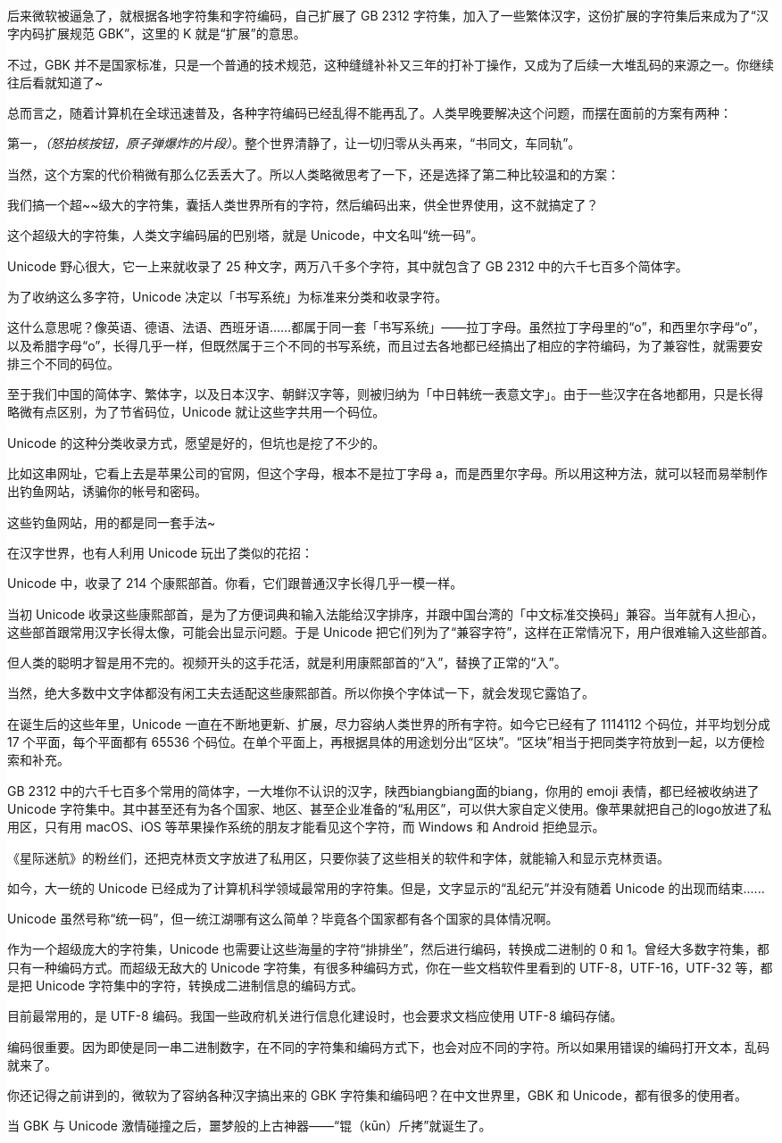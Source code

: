 后来微软被逼急了，就根据各地字符集和字符编码，自己扩展了 GB 2312 字符集，加入了一些繁体汉字，这份扩展的字符集后来成为了“汉字内码扩展规范 GBK”，这里的 K 就是“扩展”的意思。

不过，GBK 并不是国家标准，只是一个普通的技术规范，这种缝缝补补又三年的打补丁操作，又成为了后续一大堆乱码的来源之一。你继续往后看就知道了~

总而言之，随着计算机在全球迅速普及，各种字符编码已经乱得不能再乱了。人类早晚要解决这个问题，而摆在面前的方案有两种：

第一，*（怒拍核按钮，原子弹爆炸的片段）*。整个世界清静了，让一切归零从头再来，“书同文，车同轨”。

当然，这个方案的代价稍微有那么亿丢丢大了。所以人类略微思考了一下，还是选择了第二种比较温和的方案：

我们搞一个超~~级大的字符集，囊括人类世界所有的字符，然后编码出来，供全世界使用，这不就搞定了？

这个超级大的字符集，人类文字编码届的巴别塔，就是 Unicode，中文名叫“统一码”。

Unicode 野心很大，它一上来就收录了 25 种文字，两万八千多个字符，其中就包含了 GB 2312 中的六千七百多个简体字。

为了收纳这么多字符，Unicode 决定以「书写系统」为标准来分类和收录字符。

这什么意思呢？像英语、德语、法语、西班牙语……都属于同一套「书写系统」——拉丁字母。虽然拉丁字母里的“o”，和西里尔字母“о”，以及希腊字母“ο”，长得几乎一样，但既然属于三个不同的书写系统，而且过去各地都已经搞出了相应的字符编码，为了兼容性，就需要安排三个不同的码位。

至于我们中国的简体字、繁体字，以及日本汉字、朝鲜汉字等，则被归纳为「中日韩统一表意文字」。由于一些汉字在各地都用，只是长得略微有点区别，为了节省码位，Unicode 就让这些字共用一个码位。

Unicode 的这种分类收录方式，愿望是好的，但坑也是挖了不少的。

比如这串网址，它看上去是苹果公司的官网，但这个字母，根本不是拉丁字母 a，而是西里尔字母。所以用这种方法，就可以轻而易举制作出钓鱼网站，诱骗你的帐号和密码。

这些钓鱼网站，用的都是同一套手法~

在汉字世界，也有人利用 Unicode 玩出了类似的花招：

Unicode 中，收录了 214 个康熙部首。你看，它们跟普通汉字长得几乎一模一样。

当初 Unicode 收录这些康熙部首，是为了方便词典和输入法能给汉字排序，并跟中国台湾的「中文标准交换码」兼容。当年就有人担心，这些部首跟常用汉字长得太像，可能会出显示问题。于是 Unicode 把它们列为了“兼容字符”，这样在正常情况下，用户很难输入这些部首。

但人类的聪明才智是用不完的。视频开头的这手花活，就是利用康熙部首的“⼊”，替换了正常的“入”。

当然，绝大多数中文字体都没有闲工夫去适配这些康熙部首。所以你换个字体试一下，就会发现它露馅了。

在诞生后的这些年里，Unicode 一直在不断地更新、扩展，尽力容纳人类世界的所有字符。如今它已经有了 1114112 个码位，并平均划分成 17 个平面，每个平面都有 65536 个码位。在单个平面上，再根据具体的用途划分出“区块”。“区块”相当于把同类字符放到一起，以方便检索和补充。

GB 2312 中的六千七百多个常用的简体字，一大堆你不认识的汉字，陕西biangbiang面的biang，你用的 emoji 表情，都已经被收纳进了 Unicode 字符集中。其中甚至还有为各个国家、地区、甚至企业准备的“私用区”，可以供大家自定义使用。像苹果就把自己的logo放进了私用区，只有用 macOS、iOS 等苹果操作系统的朋友才能看见这个字符，而 Windows 和 Android 拒绝显示。

《星际迷航》的粉丝们，还把克林贡文字放进了私用区，只要你装了这些相关的软件和字体，就能输入和显示克林贡语。

如今，大一统的 Unicode 已经成为了计算机科学领域最常用的字符集。但是，文字显示的“乱纪元”并没有随着 Unicode 的出现而结束......

Unicode 虽然号称“统一码”，但一统江湖哪有这么简单？毕竟各个国家都有各个国家的具体情况啊。

作为一个超级庞大的字符集，Unicode 也需要让这些海量的字符“排排坐”，然后进行编码，转换成二进制的 0 和 1。曾经大多数字符集，都只有一种编码方式。而超级无敌大的 Unicode 字符集，有很多种编码方式，你在一些文档软件里看到的 UTF-8，UTF-16，UTF-32 等，都是把 Unicode 字符集中的字符，转换成二进制信息的编码方式。

目前最常用的，是 UTF-8 编码。我国一些政府机关进行信息化建设时，也会要求文档应使用 UTF-8 编码存储。

编码很重要。因为即使是同一串二进制数字，在不同的字符集和编码方式下，也会对应不同的字符。所以如果用错误的编码打开文本，乱码就来了。

你还记得之前讲到的，微软为了容纳各种汉字搞出来的 GBK 字符集和编码吧？在中文世界里，GBK 和 Unicode，都有很多的使用者。

当 GBK 与 Unicode 激情碰撞之后，噩梦般的上古神器——“锟（kūn）斤拷”就诞生了。
